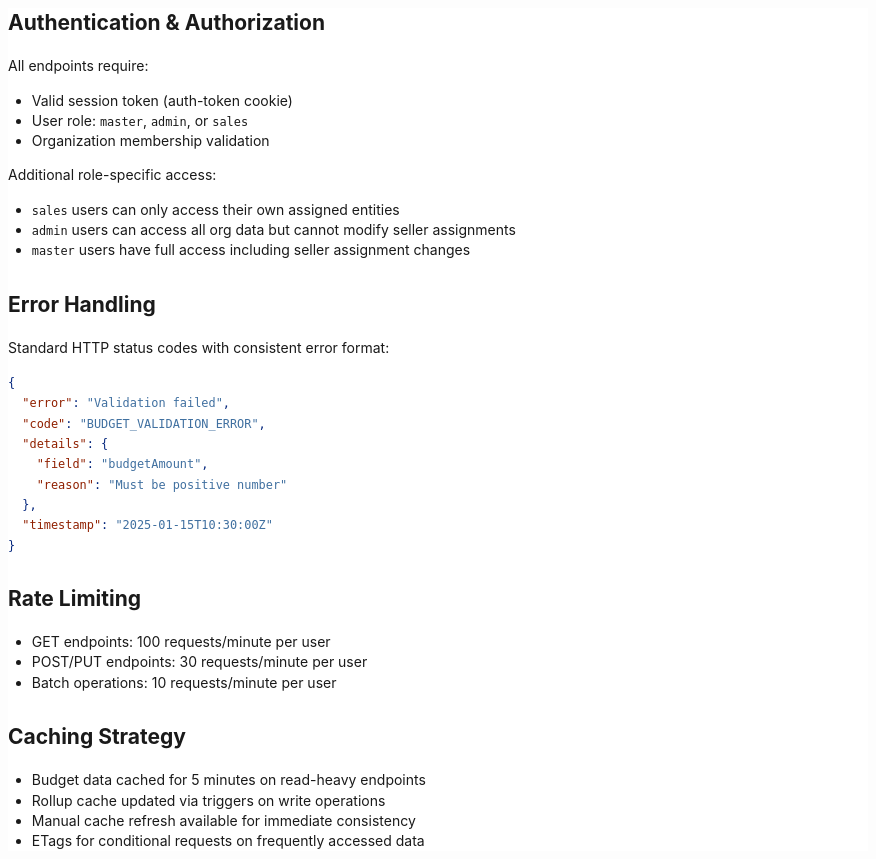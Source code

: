 ## Authentication & Authorization

All endpoints require:
- Valid session token (auth-token cookie)
- User role: `master`, `admin`, or `sales`
- Organization membership validation

Additional role-specific access:
- `sales` users can only access their own assigned entities
- `admin` users can access all org data but cannot modify seller assignments  
- `master` users have full access including seller assignment changes

## Error Handling

Standard HTTP status codes with consistent error format:
```json
{
  "error": "Validation failed",
  "code": "BUDGET_VALIDATION_ERROR",
  "details": {
    "field": "budgetAmount",
    "reason": "Must be positive number"
  },
  "timestamp": "2025-01-15T10:30:00Z"
}
```

## Rate Limiting

- GET endpoints: 100 requests/minute per user
- POST/PUT endpoints: 30 requests/minute per user  
- Batch operations: 10 requests/minute per user

## Caching Strategy

- Budget data cached for 5 minutes on read-heavy endpoints
- Rollup cache updated via triggers on write operations
- Manual cache refresh available for immediate consistency
- ETags for conditional requests on frequently accessed data